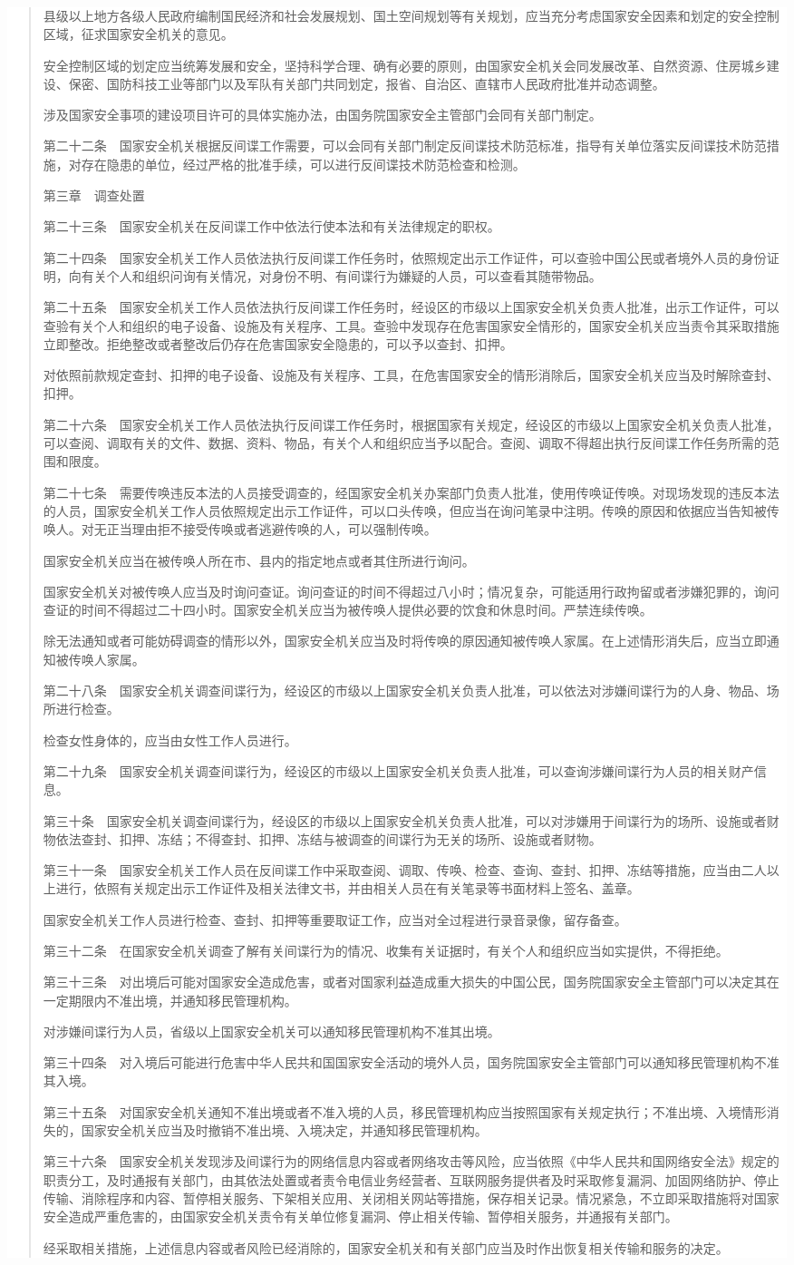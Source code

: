>
> 县级以上地方各级人民政府编制国民经济和社会发展规划、国土空间规划等有关规划，应当充分考虑国家安全因素和划定的安全控制区域，征求国家安全机关的意见。
>
> 安全控制区域的划定应当统筹发展和安全，坚持科学合理、确有必要的原则，由国家安全机关会同发展改革、自然资源、住房城乡建设、保密、国防科技工业等部门以及军队有关部门共同划定，报省、自治区、直辖市人民政府批准并动态调整。
>
> 涉及国家安全事项的建设项目许可的具体实施办法，由国务院国家安全主管部门会同有关部门制定。
>
> 第二十二条　国家安全机关根据反间谍工作需要，可以会同有关部门制定反间谍技术防范标准，指导有关单位落实反间谍技术防范措施，对存在隐患的单位，经过严格的批准手续，可以进行反间谍技术防范检查和检测。
>
> 第三章　调查处置
>
> 第二十三条　国家安全机关在反间谍工作中依法行使本法和有关法律规定的职权。
>
> 第二十四条　国家安全机关工作人员依法执行反间谍工作任务时，依照规定出示工作证件，可以查验中国公民或者境外人员的身份证明，向有关个人和组织问询有关情况，对身份不明、有间谍行为嫌疑的人员，可以查看其随带物品。
>
> 第二十五条　国家安全机关工作人员依法执行反间谍工作任务时，经设区的市级以上国家安全机关负责人批准，出示工作证件，可以查验有关个人和组织的电子设备、设施及有关程序、工具。查验中发现存在危害国家安全情形的，国家安全机关应当责令其采取措施立即整改。拒绝整改或者整改后仍存在危害国家安全隐患的，可以予以查封、扣押。
>
> 对依照前款规定查封、扣押的电子设备、设施及有关程序、工具，在危害国家安全的情形消除后，国家安全机关应当及时解除查封、扣押。
>
> 第二十六条　国家安全机关工作人员依法执行反间谍工作任务时，根据国家有关规定，经设区的市级以上国家安全机关负责人批准，可以查阅、调取有关的文件、数据、资料、物品，有关个人和组织应当予以配合。查阅、调取不得超出执行反间谍工作任务所需的范围和限度。
>
> 第二十七条　需要传唤违反本法的人员接受调查的，经国家安全机关办案部门负责人批准，使用传唤证传唤。对现场发现的违反本法的人员，国家安全机关工作人员依照规定出示工作证件，可以口头传唤，但应当在询问笔录中注明。传唤的原因和依据应当告知被传唤人。对无正当理由拒不接受传唤或者逃避传唤的人，可以强制传唤。
>
> 国家安全机关应当在被传唤人所在市、县内的指定地点或者其住所进行询问。
>
> 国家安全机关对被传唤人应当及时询问查证。询问查证的时间不得超过八小时；情况复杂，可能适用行政拘留或者涉嫌犯罪的，询问查证的时间不得超过二十四小时。国家安全机关应当为被传唤人提供必要的饮食和休息时间。严禁连续传唤。
>
> 除无法通知或者可能妨碍调查的情形以外，国家安全机关应当及时将传唤的原因通知被传唤人家属。在上述情形消失后，应当立即通知被传唤人家属。
>
> 第二十八条　国家安全机关调查间谍行为，经设区的市级以上国家安全机关负责人批准，可以依法对涉嫌间谍行为的人身、物品、场所进行检查。
>
> 检查女性身体的，应当由女性工作人员进行。
>
> 第二十九条　国家安全机关调查间谍行为，经设区的市级以上国家安全机关负责人批准，可以查询涉嫌间谍行为人员的相关财产信息。
>
> 第三十条　国家安全机关调查间谍行为，经设区的市级以上国家安全机关负责人批准，可以对涉嫌用于间谍行为的场所、设施或者财物依法查封、扣押、冻结；不得查封、扣押、冻结与被调查的间谍行为无关的场所、设施或者财物。
>
> 第三十一条　国家安全机关工作人员在反间谍工作中采取查阅、调取、传唤、检查、查询、查封、扣押、冻结等措施，应当由二人以上进行，依照有关规定出示工作证件及相关法律文书，并由相关人员在有关笔录等书面材料上签名、盖章。
>
> 国家安全机关工作人员进行检查、查封、扣押等重要取证工作，应当对全过程进行录音录像，留存备查。
>
> 第三十二条　在国家安全机关调查了解有关间谍行为的情况、收集有关证据时，有关个人和组织应当如实提供，不得拒绝。
>
> 第三十三条　对出境后可能对国家安全造成危害，或者对国家利益造成重大损失的中国公民，国务院国家安全主管部门可以决定其在一定期限内不准出境，并通知移民管理机构。
>
> 对涉嫌间谍行为人员，省级以上国家安全机关可以通知移民管理机构不准其出境。
>
> 第三十四条　对入境后可能进行危害中华人民共和国国家安全活动的境外人员，国务院国家安全主管部门可以通知移民管理机构不准其入境。
>
> 第三十五条　对国家安全机关通知不准出境或者不准入境的人员，移民管理机构应当按照国家有关规定执行；不准出境、入境情形消失的，国家安全机关应当及时撤销不准出境、入境决定，并通知移民管理机构。
>
> 第三十六条　国家安全机关发现涉及间谍行为的网络信息内容或者网络攻击等风险，应当依照《中华人民共和国网络安全法》规定的职责分工，及时通报有关部门，由其依法处置或者责令电信业务经营者、互联网服务提供者及时采取修复漏洞、加固网络防护、停止传输、消除程序和内容、暂停相关服务、下架相关应用、关闭相关网站等措施，保存相关记录。情况紧急，不立即采取措施将对国家安全造成严重危害的，由国家安全机关责令有关单位修复漏洞、停止相关传输、暂停相关服务，并通报有关部门。
>
> 经采取相关措施，上述信息内容或者风险已经消除的，国家安全机关和有关部门应当及时作出恢复相关传输和服务的决定。